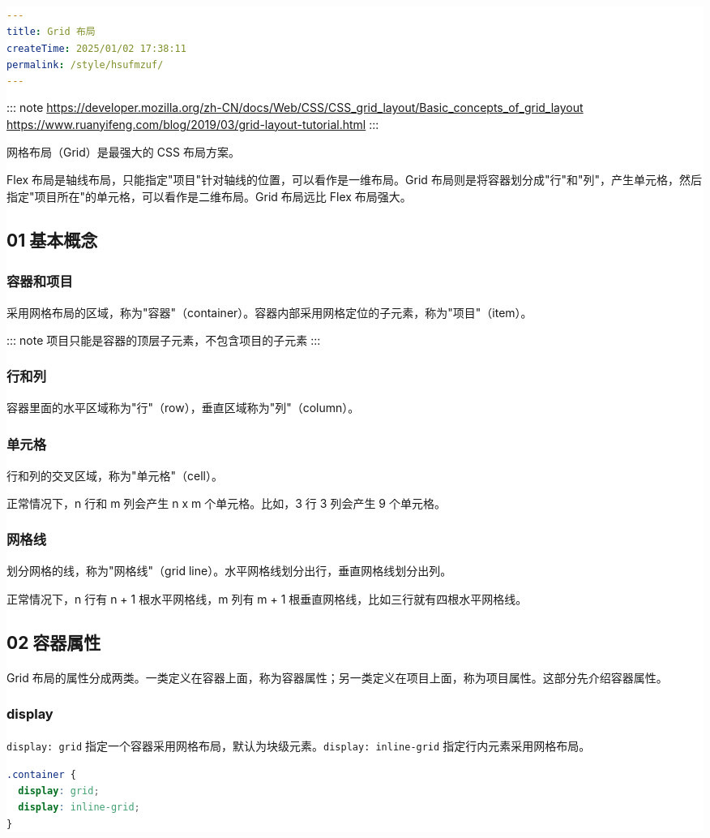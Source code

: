 ```yaml
---
title: Grid 布局
createTime: 2025/01/02 17:38:11
permalink: /style/hsufmzuf/
---
```


::: note
<https://developer.mozilla.org/zh-CN/docs/Web/CSS/CSS_grid_layout/Basic_concepts_of_grid_layout>
<https://www.ruanyifeng.com/blog/2019/03/grid-layout-tutorial.html>
:::

网格布局（Grid）是最强大的 CSS 布局方案。

Flex 布局是轴线布局，只能指定"项目"针对轴线的位置，可以看作是一维布局。Grid 布局则是将容器划分成"行"和"列"，产生单元格，然后指定"项目所在"的单元格，可以看作是二维布局。Grid 布局远比 Flex 布局强大。

## 01 基本概念

### 容器和项目

采用网格布局的区域，称为"容器"（container）。容器内部采用网格定位的子元素，称为"项目"（item）。

::: note
项目只能是容器的顶层子元素，不包含项目的子元素
:::

### 行和列

容器里面的水平区域称为"行"（row），垂直区域称为"列"（column）。

### 单元格

行和列的交叉区域，称为"单元格"（cell）。

正常情况下，n 行和 m 列会产生 n x m 个单元格。比如，3 行 3 列会产生 9 个单元格。

### 网格线

划分网格的线，称为"网格线"（grid line）。水平网格线划分出行，垂直网格线划分出列。

正常情况下，n 行有 n + 1 根水平网格线，m 列有 m + 1 根垂直网格线，比如三行就有四根水平网格线。

## 02 容器属性

Grid 布局的属性分成两类。一类定义在容器上面，称为容器属性；另一类定义在项目上面，称为项目属性。这部分先介绍容器属性。

### display

`display: grid` 指定一个容器采用网格布局，默认为块级元素。`display: inline-grid` 指定行内元素采用网格布局。

```css
.container {
  display: grid;
  display: inline-grid;
}
```
